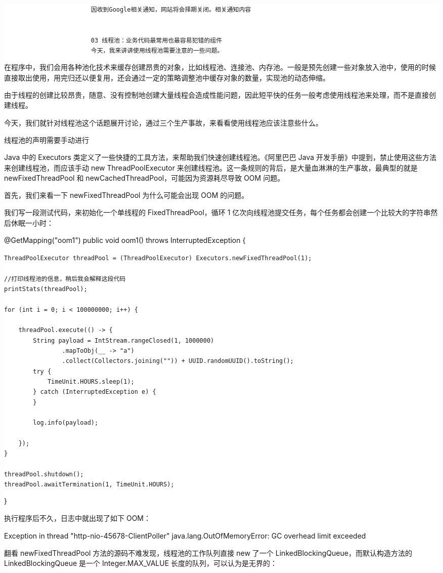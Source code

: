 
                            
                            因收到Google相关通知，网站将会择期关闭。相关通知内容
                            
                            
                            03 线程池：业务代码最常用也最容易犯错的组件
                            今天，我来讲讲使用线程池需要注意的一些问题。

在程序中，我们会用各种池化技术来缓存创建昂贵的对象，比如线程池、连接池、内存池。一般是预先创建一些对象放入池中，使用的时候直接取出使用，用完归还以便复用，还会通过一定的策略调整池中缓存对象的数量，实现池的动态伸缩。

由于线程的创建比较昂贵，随意、没有控制地创建大量线程会造成性能问题，因此短平快的任务一般考虑使用线程池来处理，而不是直接创建线程。

今天，我们就针对线程池这个话题展开讨论，通过三个生产事故，来看看使用线程池应该注意些什么。

线程池的声明需要手动进行

Java 中的 Executors 类定义了一些快捷的工具方法，来帮助我们快速创建线程池。《阿里巴巴 Java 开发手册》中提到，禁止使用这些方法来创建线程池，而应该手动 new ThreadPoolExecutor 来创建线程池。这一条规则的背后，是大量血淋淋的生产事故，最典型的就是 newFixedThreadPool 和 newCachedThreadPool，可能因为资源耗尽导致 OOM 问题。

首先，我们来看一下 newFixedThreadPool 为什么可能会出现 OOM 的问题。

我们写一段测试代码，来初始化一个单线程的 FixedThreadPool，循环 1 亿次向线程池提交任务，每个任务都会创建一个比较大的字符串然后休眠一小时：

@GetMapping("oom1")
public void oom1() throws InterruptedException {

    ThreadPoolExecutor threadPool = (ThreadPoolExecutor) Executors.newFixedThreadPool(1);

    //打印线程池的信息，稍后我会解释这段代码
    printStats(threadPool); 

    for (int i = 0; i < 100000000; i++) {

        threadPool.execute(() -> {
            String payload = IntStream.rangeClosed(1, 1000000)
                    .mapToObj(__ -> "a")
                    .collect(Collectors.joining("")) + UUID.randomUUID().toString();
            try {
                TimeUnit.HOURS.sleep(1);
            } catch (InterruptedException e) {
            }

            log.info(payload);

        });
    }

    threadPool.shutdown();
    threadPool.awaitTermination(1, TimeUnit.HOURS);
}


执行程序后不久，日志中就出现了如下 OOM：

Exception in thread "http-nio-45678-ClientPoller" java.lang.OutOfMemoryError: GC overhead limit exceeded


翻看 newFixedThreadPool 方法的源码不难发现，线程池的工作队列直接 new 了一个 LinkedBlockingQueue，而默认构造方法的 LinkedBlockingQueue 是一个 Integer.MAX_VALUE 长度的队列，可以认为是无界的：
